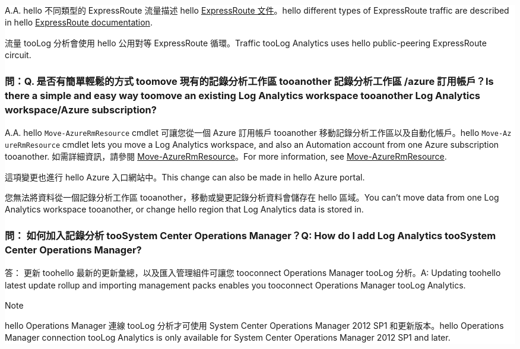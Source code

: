 <span data-ttu-id="e6c47-184">A.</span><span class="sxs-lookup"><span data-stu-id="e6c47-184">A.</span></span> <span data-ttu-id="e6c47-185">hello 不同類型的 ExpressRoute 流量描述 hello [ExpressRoute 文件](../expressroute/expressroute-faqs.md#supported-services)。</span><span class="sxs-lookup"><span data-stu-id="e6c47-185">hello different types of ExpressRoute traffic are described in hello [ExpressRoute documentation](../expressroute/expressroute-faqs.md#supported-services).</span></span>

<span data-ttu-id="e6c47-186">流量 tooLog 分析會使用 hello 公用對等 ExpressRoute 循環。</span><span class="sxs-lookup"><span data-stu-id="e6c47-186">Traffic tooLog Analytics uses hello public-peering ExpressRoute circuit.</span></span>

### <a name="q-is-there-a-simple-and-easy-way-toomove-an-existing-log-analytics-workspace-tooanother-log-analytics-workspaceazure-subscription"></a><span data-ttu-id="e6c47-187">問：</span><span class="sxs-lookup"><span data-stu-id="e6c47-187">Q.</span></span> <span data-ttu-id="e6c47-188">是否有簡單輕鬆的方式 toomove 現有的記錄分析工作區 tooanother 記錄分析工作區 /azure 訂用帳戶？</span><span class="sxs-lookup"><span data-stu-id="e6c47-188">Is there a simple and easy way toomove an existing Log Analytics workspace tooanother Log Analytics workspace/Azure subscription?</span></span>

<span data-ttu-id="e6c47-189">A.</span><span class="sxs-lookup"><span data-stu-id="e6c47-189">A.</span></span> <span data-ttu-id="e6c47-190">hello `Move-AzureRmResource` cmdlet 可讓您從一個 Azure 訂用帳戶 tooanother 移動記錄分析工作區以及自動化帳戶。</span><span class="sxs-lookup"><span data-stu-id="e6c47-190">hello `Move-AzureRmResource` cmdlet lets you move a Log Analytics workspace, and also an Automation account from one Azure subscription tooanother.</span></span> <span data-ttu-id="e6c47-191">如需詳細資訊，請參閱 [Move-AzureRmResource](http://msdn.microsoft.com/library/mt652516.aspx)。</span><span class="sxs-lookup"><span data-stu-id="e6c47-191">For more information, see [Move-AzureRmResource](http://msdn.microsoft.com/library/mt652516.aspx).</span></span>

<span data-ttu-id="e6c47-192">這項變更也進行 hello Azure 入口網站中。</span><span class="sxs-lookup"><span data-stu-id="e6c47-192">This change can also be made in hello Azure portal.</span></span>

<span data-ttu-id="e6c47-193">您無法將資料從一個記錄分析工作區 tooanother，移動或變更記錄分析資料會儲存在 hello 區域。</span><span class="sxs-lookup"><span data-stu-id="e6c47-193">You can’t move data from one Log Analytics workspace tooanother, or change hello region that Log Analytics data is stored in.</span></span>

### <a name="q-how-do-i-add-log-analytics-toosystem-center-operations-manager"></a><span data-ttu-id="e6c47-194">問： 如何加入記錄分析 tooSystem Center Operations Manager？</span><span class="sxs-lookup"><span data-stu-id="e6c47-194">Q: How do I add Log Analytics tooSystem Center Operations Manager?</span></span>

<span data-ttu-id="e6c47-195">答： 更新 toohello 最新的更新彙總，以及匯入管理組件可讓您 tooconnect Operations Manager tooLog 分析。</span><span class="sxs-lookup"><span data-stu-id="e6c47-195">A:  Updating toohello latest update rollup and importing management packs enables you tooconnect Operations Manager tooLog Analytics.</span></span>

>[!NOTE]
><span data-ttu-id="e6c47-196">hello Operations Manager 連線 tooLog 分析才可使用 System Center Operations Manager 2012 SP1 和更新版本。</span><span class="sxs-lookup"><span data-stu-id="e6c47-196">hello Operations Manager connection tooLog Analytics is only available for System Center Operations Manager 2012 SP1 and later.</span></span>

